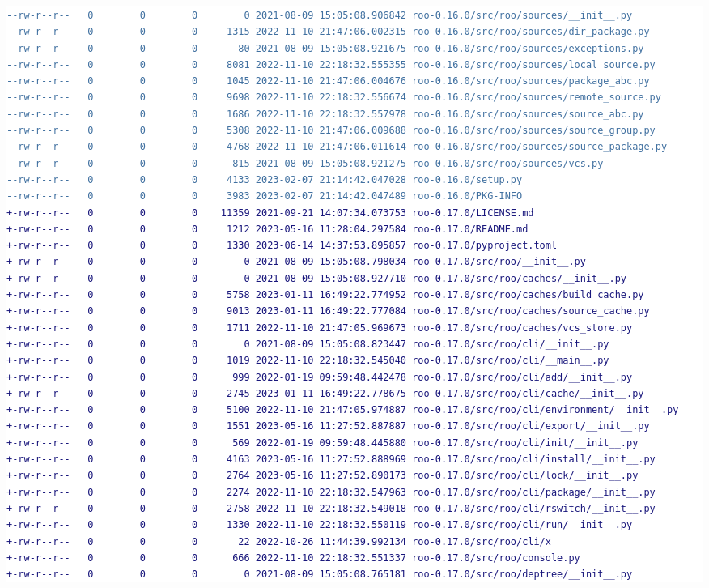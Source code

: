 ```diff
--rw-r--r--   0        0        0        0 2021-08-09 15:05:08.906842 roo-0.16.0/src/roo/sources/__init__.py
--rw-r--r--   0        0        0     1315 2022-11-10 21:47:06.002315 roo-0.16.0/src/roo/sources/dir_package.py
--rw-r--r--   0        0        0       80 2021-08-09 15:05:08.921675 roo-0.16.0/src/roo/sources/exceptions.py
--rw-r--r--   0        0        0     8081 2022-11-10 22:18:32.555355 roo-0.16.0/src/roo/sources/local_source.py
--rw-r--r--   0        0        0     1045 2022-11-10 21:47:06.004676 roo-0.16.0/src/roo/sources/package_abc.py
--rw-r--r--   0        0        0     9698 2022-11-10 22:18:32.556674 roo-0.16.0/src/roo/sources/remote_source.py
--rw-r--r--   0        0        0     1686 2022-11-10 22:18:32.557978 roo-0.16.0/src/roo/sources/source_abc.py
--rw-r--r--   0        0        0     5308 2022-11-10 21:47:06.009688 roo-0.16.0/src/roo/sources/source_group.py
--rw-r--r--   0        0        0     4768 2022-11-10 21:47:06.011614 roo-0.16.0/src/roo/sources/source_package.py
--rw-r--r--   0        0        0      815 2021-08-09 15:05:08.921275 roo-0.16.0/src/roo/sources/vcs.py
--rw-r--r--   0        0        0     4133 2023-02-07 21:14:42.047028 roo-0.16.0/setup.py
--rw-r--r--   0        0        0     3983 2023-02-07 21:14:42.047489 roo-0.16.0/PKG-INFO
+-rw-r--r--   0        0        0    11359 2021-09-21 14:07:34.073753 roo-0.17.0/LICENSE.md
+-rw-r--r--   0        0        0     1212 2023-05-16 11:28:04.297584 roo-0.17.0/README.md
+-rw-r--r--   0        0        0     1330 2023-06-14 14:37:53.895857 roo-0.17.0/pyproject.toml
+-rw-r--r--   0        0        0        0 2021-08-09 15:05:08.798034 roo-0.17.0/src/roo/__init__.py
+-rw-r--r--   0        0        0        0 2021-08-09 15:05:08.927710 roo-0.17.0/src/roo/caches/__init__.py
+-rw-r--r--   0        0        0     5758 2023-01-11 16:49:22.774952 roo-0.17.0/src/roo/caches/build_cache.py
+-rw-r--r--   0        0        0     9013 2023-01-11 16:49:22.777084 roo-0.17.0/src/roo/caches/source_cache.py
+-rw-r--r--   0        0        0     1711 2022-11-10 21:47:05.969673 roo-0.17.0/src/roo/caches/vcs_store.py
+-rw-r--r--   0        0        0        0 2021-08-09 15:05:08.823447 roo-0.17.0/src/roo/cli/__init__.py
+-rw-r--r--   0        0        0     1019 2022-11-10 22:18:32.545040 roo-0.17.0/src/roo/cli/__main__.py
+-rw-r--r--   0        0        0      999 2022-01-19 09:59:48.442478 roo-0.17.0/src/roo/cli/add/__init__.py
+-rw-r--r--   0        0        0     2745 2023-01-11 16:49:22.778675 roo-0.17.0/src/roo/cli/cache/__init__.py
+-rw-r--r--   0        0        0     5100 2022-11-10 21:47:05.974887 roo-0.17.0/src/roo/cli/environment/__init__.py
+-rw-r--r--   0        0        0     1551 2023-05-16 11:27:52.887887 roo-0.17.0/src/roo/cli/export/__init__.py
+-rw-r--r--   0        0        0      569 2022-01-19 09:59:48.445880 roo-0.17.0/src/roo/cli/init/__init__.py
+-rw-r--r--   0        0        0     4163 2023-05-16 11:27:52.888969 roo-0.17.0/src/roo/cli/install/__init__.py
+-rw-r--r--   0        0        0     2764 2023-05-16 11:27:52.890173 roo-0.17.0/src/roo/cli/lock/__init__.py
+-rw-r--r--   0        0        0     2274 2022-11-10 22:18:32.547963 roo-0.17.0/src/roo/cli/package/__init__.py
+-rw-r--r--   0        0        0     2758 2022-11-10 22:18:32.549018 roo-0.17.0/src/roo/cli/rswitch/__init__.py
+-rw-r--r--   0        0        0     1330 2022-11-10 22:18:32.550119 roo-0.17.0/src/roo/cli/run/__init__.py
+-rw-r--r--   0        0        0       22 2022-10-26 11:44:39.992134 roo-0.17.0/src/roo/cli/x
+-rw-r--r--   0        0        0      666 2022-11-10 22:18:32.551337 roo-0.17.0/src/roo/console.py
+-rw-r--r--   0        0        0        0 2021-08-09 15:05:08.765181 roo-0.17.0/src/roo/deptree/__init__.py
```